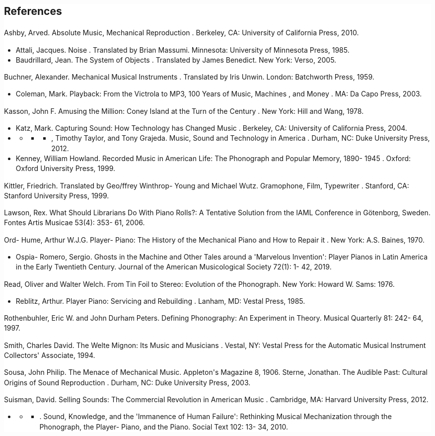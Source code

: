 ## References

Ashby, Arved. Absolute Music, Mechanical Reproduction . Berkeley, CA: University of California Press, 2010.

- Attali,  Jacques. Noise .  Translated  by  Brian  Massumi.  Minnesota:  University  of Minnesota Press, 1985.
- Baudrillard, Jean. The System of Objects . Translated by James Benedict. New York: Verso, 2005.

Buchner,  Alexander. Mechanical  Musical  Instruments .  Translated  by  Iris  Unwin. London: Batchworth Press, 1959.

- Coleman, Mark. Playback: From the Victrola to MP3, 100 Years of Music, Machines , and Money . MA: Da Capo Press, 2003.

Kasson, John F. Amusing the Million: Coney Island at the Turn of the Century . New York: Hill and Wang, 1978.

- Katz,  Mark. Capturing  Sound:  How  Technology  has  Changed  Music .  Berkeley, CA: University of California Press, 2004.
- -  -  -  ,  Timothy  Taylor,  and  Tony  Grajeda. Music,  Sound  and  Technology  in America . Durham, NC: Duke University Press, 2012.
- Kenney, William Howland. Recorded Music in American Life: The Phonograph and Popular Memory, 1890-  1945 . Oxford: Oxford University Press, 1999.

Kittler,  Friedrich.  Translated  by  Geo/ffrey  Winthrop-  Young  and  Michael  Wutz. Gramophone, Film, Typewriter . Stanford, CA: Stanford University Press, 1999.

Lawson, Rex. What Should Librarians Do With Piano Rolls?: A Tentative Solution from  the  IAML  Conference  in  Götenborg,  Sweden. Fontes  Artis  Musicae 53(4): 353-  61, 2006.

Ord-  Hume, Arthur W.J.G. Player-  Piano: The History of the Mechanical Piano and How to Repair it . New York: A.S. Baines, 1970.

- Ospia-  Romero, Sergio. Ghosts in the Machine and Other Tales around a 'Marvelous Invention':  Player  Pianos  in  Latin  America  in  the  Early  Twentieth  Century. Journal of the American Musicological Society 72(1): 1-  42, 2019.

Read,  Oliver  and  Walter  Welch. From  Tin  Foil  to  Stereo:  Evolution  of  the Phonograph. New York: Howard W. Sams: 1976.

- Reblitz,  Arthur. Player  Piano:  Servicing  and  Rebuilding . Lanham,  MD:  Vestal Press, 1985.

Rothenbuhler,  Eric  W.  and  John  Durham  Peters.  Defining  Phonography:  An Experiment in Theory. Musical Quarterly 81: 242-  64, 1997.

Smith, Charles David. The Welte Mignon: Its Music and Musicians .  Vestal, NY: Vestal Press for the Automatic Musical Instrument Collectors' Associate, 1994.

Sousa, John Philip. The Menace of Mechanical Music. Appleton's Magazine 8, 1906. Sterne,  Jonathan. The  Audible  Past:  Cultural  Origins  of  Sound  Reproduction . Durham, NC: Duke University Press, 2003.

Suisman, David. Selling Sounds: The Commercial Revolution in American Music . Cambridge, MA: Harvard University Press, 2012.

-  -  -  . Sound, Knowledge, and the 'Immanence of Human Failure': Rethinking Musical Mechanization through the Phonograph, the Player-  Piano, and the Piano. Social Text 102: 13-  34, 2010.
